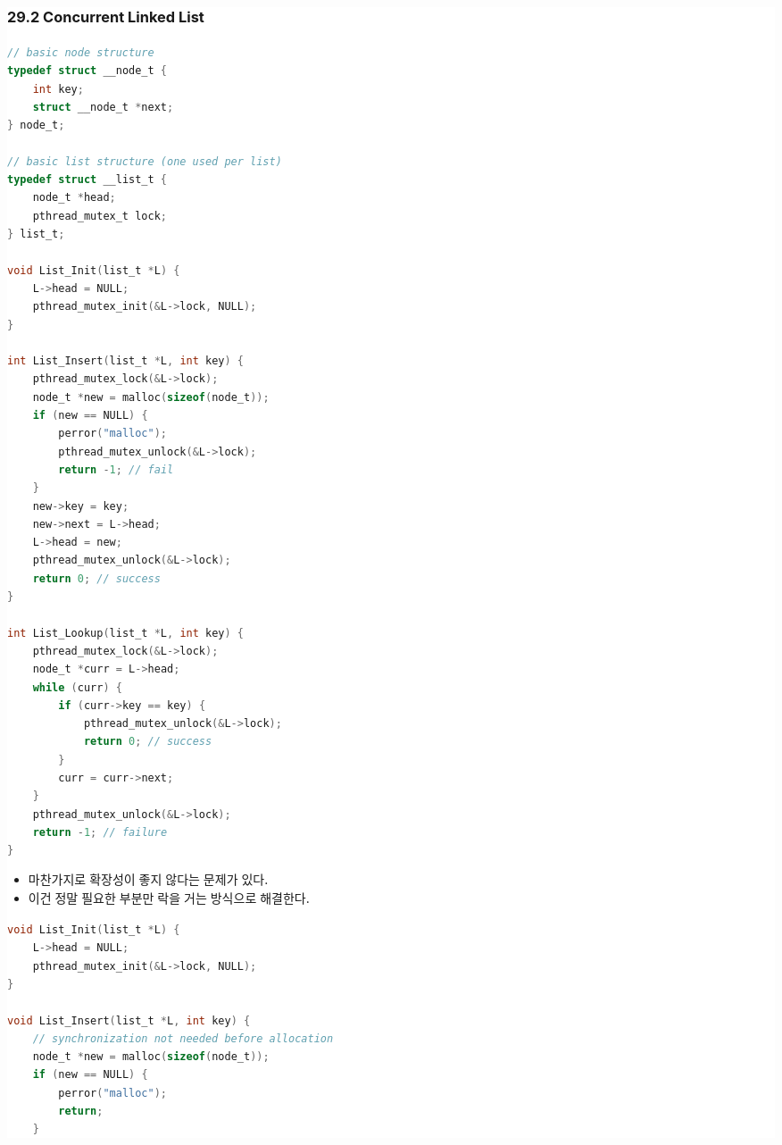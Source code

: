 ### 29.2 Concurrent Linked List
```c
// basic node structure
typedef struct __node_t {
    int key;
    struct __node_t *next;
} node_t;

// basic list structure (one used per list)
typedef struct __list_t {
    node_t *head;
    pthread_mutex_t lock;
} list_t;

void List_Init(list_t *L) {
    L->head = NULL;
    pthread_mutex_init(&L->lock, NULL);
}

int List_Insert(list_t *L, int key) {
    pthread_mutex_lock(&L->lock);
    node_t *new = malloc(sizeof(node_t));
    if (new == NULL) {
        perror("malloc");
        pthread_mutex_unlock(&L->lock);
        return -1; // fail
    }
    new->key = key;
    new->next = L->head;
    L->head = new;
    pthread_mutex_unlock(&L->lock);
    return 0; // success
}

int List_Lookup(list_t *L, int key) {
    pthread_mutex_lock(&L->lock);
    node_t *curr = L->head;
    while (curr) {
        if (curr->key == key) {
            pthread_mutex_unlock(&L->lock);
            return 0; // success
        }
        curr = curr->next;
    }
    pthread_mutex_unlock(&L->lock);
    return -1; // failure
}
```

- 마찬가지로 확장성이 좋지 않다는 문제가 있다.
- 이건 정말 필요한 부분만 락을 거는 방식으로 해결한다.
```c
void List_Init(list_t *L) {
    L->head = NULL;
    pthread_mutex_init(&L->lock, NULL);
}

void List_Insert(list_t *L, int key) {
    // synchronization not needed before allocation
    node_t *new = malloc(sizeof(node_t));
    if (new == NULL) {
        perror("malloc");
        return;
    }
```